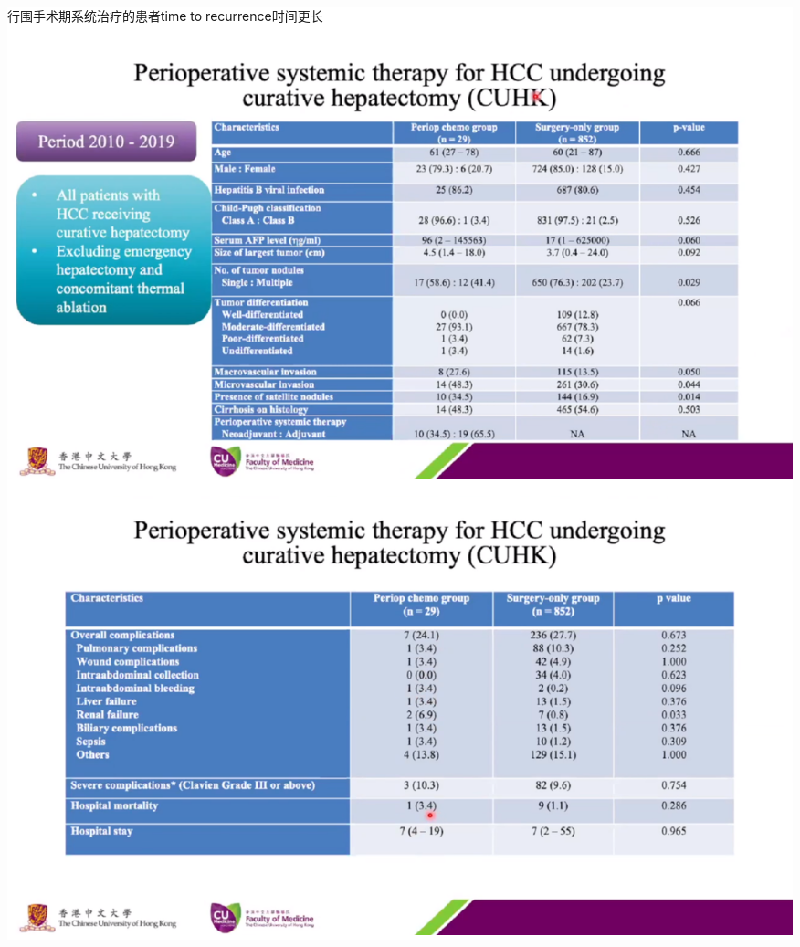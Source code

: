 行围手术期系统治疗的患者time to recurrence时间更长

![](images/Snipaste_2021-07-23_15-03-56.png)

![](images/Snipaste_2021-07-23_15-04-55.png)
